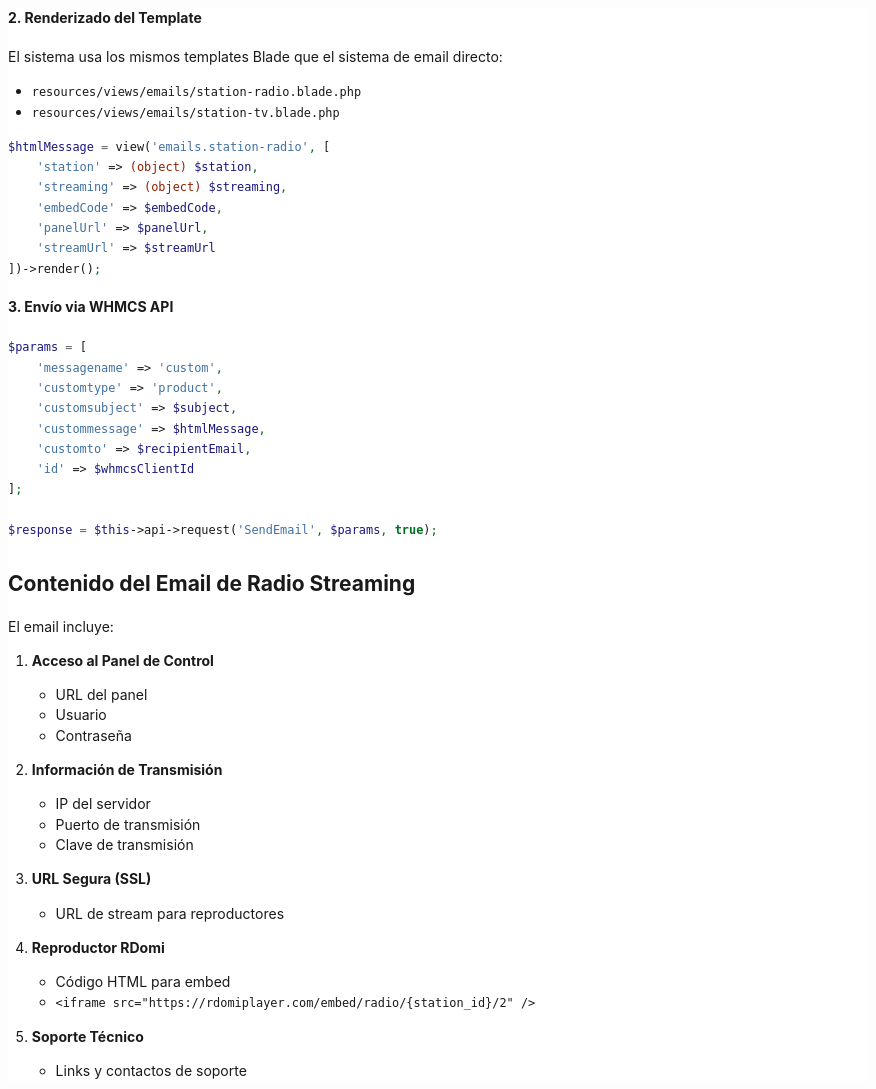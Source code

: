 #### 2. Renderizado del Template

El sistema usa los mismos templates Blade que el sistema de email directo:
- `resources/views/emails/station-radio.blade.php`
- `resources/views/emails/station-tv.blade.php`

```php
$htmlMessage = view('emails.station-radio', [
    'station' => (object) $station,
    'streaming' => (object) $streaming,
    'embedCode' => $embedCode,
    'panelUrl' => $panelUrl,
    'streamUrl' => $streamUrl
])->render();
```

#### 3. Envío via WHMCS API

```php
$params = [
    'messagename' => 'custom',
    'customtype' => 'product',
    'customsubject' => $subject,
    'custommessage' => $htmlMessage,
    'customto' => $recipientEmail,
    'id' => $whmcsClientId
];

$response = $this->api->request('SendEmail', $params, true);
```

## Contenido del Email de Radio Streaming

El email incluye:

1. **Acceso al Panel de Control**
   - URL del panel
   - Usuario
   - Contraseña

2. **Información de Transmisión**
   - IP del servidor
   - Puerto de transmisión
   - Clave de transmisión

3. **URL Segura (SSL)**
   - URL de stream para reproductores

4. **Reproductor RDomi**
   - Código HTML para embed
   - `<iframe src="https://rdomiplayer.com/embed/radio/{station_id}/2" />`

5. **Soporte Técnico**
   - Links y contactos de soporte
